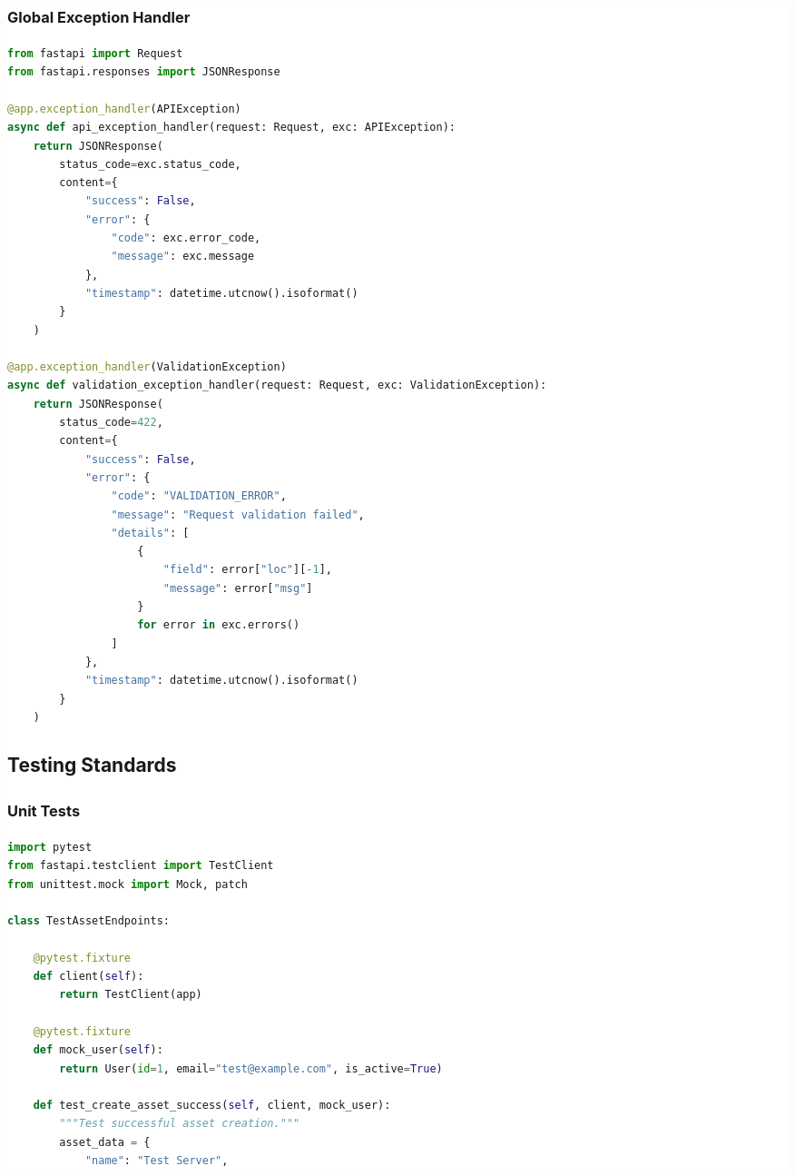 ### Global Exception Handler
```python
from fastapi import Request
from fastapi.responses import JSONResponse

@app.exception_handler(APIException)
async def api_exception_handler(request: Request, exc: APIException):
    return JSONResponse(
        status_code=exc.status_code,
        content={
            "success": False,
            "error": {
                "code": exc.error_code,
                "message": exc.message
            },
            "timestamp": datetime.utcnow().isoformat()
        }
    )

@app.exception_handler(ValidationException)
async def validation_exception_handler(request: Request, exc: ValidationException):
    return JSONResponse(
        status_code=422,
        content={
            "success": False,
            "error": {
                "code": "VALIDATION_ERROR",
                "message": "Request validation failed",
                "details": [
                    {
                        "field": error["loc"][-1],
                        "message": error["msg"]
                    }
                    for error in exc.errors()
                ]
            },
            "timestamp": datetime.utcnow().isoformat()
        }
    )
```

## Testing Standards

### Unit Tests
```python
import pytest
from fastapi.testclient import TestClient
from unittest.mock import Mock, patch

class TestAssetEndpoints:
    
    @pytest.fixture
    def client(self):
        return TestClient(app)
    
    @pytest.fixture
    def mock_user(self):
        return User(id=1, email="test@example.com", is_active=True)
    
    def test_create_asset_success(self, client, mock_user):
        """Test successful asset creation."""
        asset_data = {
            "name": "Test Server",
```